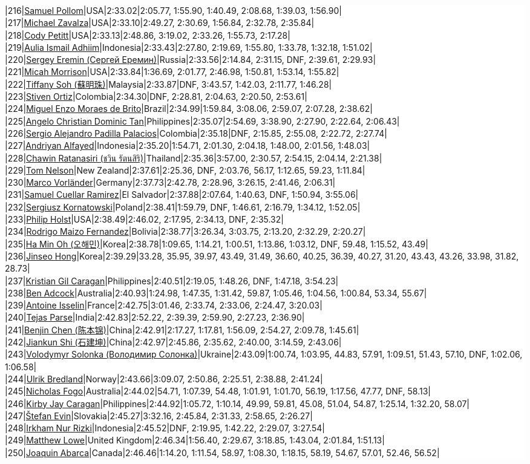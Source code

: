 |216|[Samuel Pollom](https://www.worldcubeassociation.org/persons/2014POLL01)|USA|2:33.02|2:05.77, 1:55.90, 1:40.49, 2:08.68, 1:39.03, 1:56.90|  
|217|[Michael Zavalza](https://www.worldcubeassociation.org/persons/2012ZAVA01)|USA|2:33.10|2:49.27, 2:30.69, 1:56.84, 2:32.78, 2:35.84|  
|218|[Cody Petitt](https://www.worldcubeassociation.org/persons/2017PETI02)|USA|2:33.13|2:48.86, 3:19.02, 2:33.26, 1:55.73, 2:17.28|  
|219|[Aulia Ismail Adhiim](https://www.worldcubeassociation.org/persons/2010ADHI02)|Indonesia|2:33.43|2:27.80, 2:19.69, 1:55.80, 1:33.78, 1:32.18, 1:51.02|  
|220|[Sergey Eremin (Сергей Еремин)](https://www.worldcubeassociation.org/persons/2018EREM01)|Russia|2:33.56|2:14.84, 2:31.15, DNF, 2:39.61, 2:29.93|  
|221|[Micah Morrison](https://www.worldcubeassociation.org/persons/2017MORR05)|USA|2:33.84|1:36.69, 2:01.77, 2:46.98, 1:50.81, 1:53.14, 1:55.82|  
|222|[Tiffany Soh (蘇明珠)](https://www.worldcubeassociation.org/persons/2010SOHT01)|Malaysia|2:33.87|DNF, 3:43.57, 1:42.03, 2:11.77, 1:46.28|  
|223|[Stiven Ortiz](https://www.worldcubeassociation.org/persons/2017ORTI11)|Colombia|2:34.30|DNF, 2:28.81, 2:04.63, 2:20.50, 2:53.61|  
|224|[Miguel Enzo Moraes de Brito](https://www.worldcubeassociation.org/persons/2018BRIT06)|Brazil|2:34.99|1:59.84, 3:08.06, 2:59.07, 2:07.28, 2:38.62|  
|225|[Angelo Christian Dominic Tan](https://www.worldcubeassociation.org/persons/2018TANA01)|Philippines|2:35.07|2:54.69, 3:38.90, 2:27.90, 2:22.64, 2:06.43|  
|226|[Sergio Alejandro Padilla Palacios](https://www.worldcubeassociation.org/persons/2017PALA03)|Colombia|2:35.18|DNF, 2:15.85, 2:55.08, 2:22.72, 2:27.74|  
|227|[Andriyan Alfayed](https://www.worldcubeassociation.org/persons/2010ALFA04)|Indonesia|2:35.20|1:54.71, 2:01.30, 2:04.18, 1:48.00, 2:01.56, 1:48.03|  
|228|[Chawin Ratanasiri (ชวิน รัตนสิริ)](https://www.worldcubeassociation.org/persons/2016RATA01)|Thailand|2:35.36|3:57.00, 2:30.57, 2:54.15, 2:04.14, 2:21.38|  
|229|[Tom Nelson](https://www.worldcubeassociation.org/persons/2013NELS01)|New Zealand|2:37.61|2:25.36, DNF, 2:03.76, 56.17, 1:12.65, 59.23, 1:11.84|  
|230|[Marco Vorländer](https://www.worldcubeassociation.org/persons/2014VORL01)|Germany|2:37.73|2:42.78, 2:28.96, 3:26.15, 2:41.46, 2:06.31|  
|231|[Samuel Cuellar Ramirez](https://www.worldcubeassociation.org/persons/2015RAMI14)|El Salvador|2:37.88|2:07.64, 1:40.63, DNF, 1:50.94, 3:55.06|  
|232|[Sergiusz Kornatowski](https://www.worldcubeassociation.org/persons/2017KORN02)|Poland|2:38.41|1:59.79, DNF, 1:46.61, 2:16.79, 1:34.12, 1:52.05|  
|233|[Philip Holst](https://www.worldcubeassociation.org/persons/2019HOLS01)|USA|2:38.49|2:46.02, 2:17.95, 2:34.13, DNF, 2:35.32|  
|234|[Rodrigo Maizo Fernandez](https://www.worldcubeassociation.org/persons/2018FERN20)|Bolivia|2:38.77|3:26.34, 3:03.75, 2:13.20, 2:32.29, 2:20.27|  
|235|[Ha Min Oh (오해민)](https://www.worldcubeassociation.org/persons/2015OHHA01)|Korea|2:38.78|1:09.65, 1:14.21, 1:00.51, 1:13.86, 1:03.12, DNF, 59.48, 1:15.52, 43.49|  
|236|[Jinseo Hong](https://www.worldcubeassociation.org/persons/2017HONG17)|Korea|2:39.29|33.28, 35.95, 39.97, 43.49, 31.49, 36.60, 40.25, 36.39, 40.27, 31.20, 43.43, 43.26, 33.98, 31.82, 28.73|  
|237|[Kristian Gil Caragan](https://www.worldcubeassociation.org/persons/2016CARA04)|Philippines|2:40.51|2:19.05, 1:48.26, DNF, 1:47.18, 3:54.23|  
|238|[Ben Adcock](https://www.worldcubeassociation.org/persons/2014ADCO01)|Australia|2:40.93|1:24.98, 1:47.35, 1:31.42, 59.87, 1:05.46, 1:04.56, 1:00.84, 53.34, 55.67|  
|239|[Antoine Isselin](https://www.worldcubeassociation.org/persons/2014ISSE01)|France|2:42.75|3:01.46, 2:33.74, 2:33.06, 2:24.47, 3:20.03|  
|240|[Tejas Parse](https://www.worldcubeassociation.org/persons/2017PARS06)|India|2:42.83|2:52.22, 2:39.39, 2:59.90, 2:27.23, 2:36.90|  
|241|[Benjin Chen (陈本锦)](https://www.worldcubeassociation.org/persons/2015CHEN59)|China|2:42.91|2:17.27, 1:17.81, 1:56.09, 2:54.27, 2:09.78, 1:45.61|  
|242|[Jiankun Shi (石建坤)](https://www.worldcubeassociation.org/persons/2016SHIJ02)|China|2:42.97|2:45.86, 2:35.62, 2:40.00, 3:14.59, 2:43.06|  
|243|[Volodymyr Solonka (Володимир Солонка)](https://www.worldcubeassociation.org/persons/2017SOLO03)|Ukraine|2:43.09|1:00.74, 1:03.95, 44.83, 57.91, 1:09.51, 51.43, 57.10, DNF, 1:02.06, 1:06.58|  
|244|[Ulrik Bredland](https://www.worldcubeassociation.org/persons/2012BRED01)|Norway|2:43.66|3:09.07, 2:50.86, 2:25.51, 2:38.88, 2:41.24|  
|245|[Nicholas Fogo](https://www.worldcubeassociation.org/persons/2018FOGO01)|Australia|2:44.02|54.71, 1:07.39, 54.48, 1:01.91, 1:01.70, 56.19, 1:17.56, 47.77, DNF, 58.13|  
|246|[Kirby Jay Caragan](https://www.worldcubeassociation.org/persons/2017CARA04)|Philippines|2:44.92|1:05.72, 1:10.14, 49.99, 59.81, 45.08, 51.04, 54.87, 1:25.14, 1:32.20, 58.07|  
|247|[Štefan Evin](https://www.worldcubeassociation.org/persons/2018EVIN01)|Slovakia|2:45.27|3:32.16, 2:45.84, 2:31.33, 2:58.65, 2:26.27|  
|248|[Irkham Nur Rizki](https://www.worldcubeassociation.org/persons/2017RIZK06)|Indonesia|2:45.52|DNF, 2:19.95, 1:42.22, 2:29.07, 3:27.54|  
|249|[Matthew Lowe](https://www.worldcubeassociation.org/persons/2014LOWE01)|United Kingdom|2:46.34|1:56.40, 2:29.67, 3:18.85, 1:43.04, 2:01.84, 1:51.13|  
|250|[Joaquin Abarca](https://www.worldcubeassociation.org/persons/2017ABAR02)|Canada|2:46.46|1:14.20, 1:11.54, 58.97, 1:08.30, 1:18.15, 58.19, 54.67, 57.01, 52.46, 56.52|  
